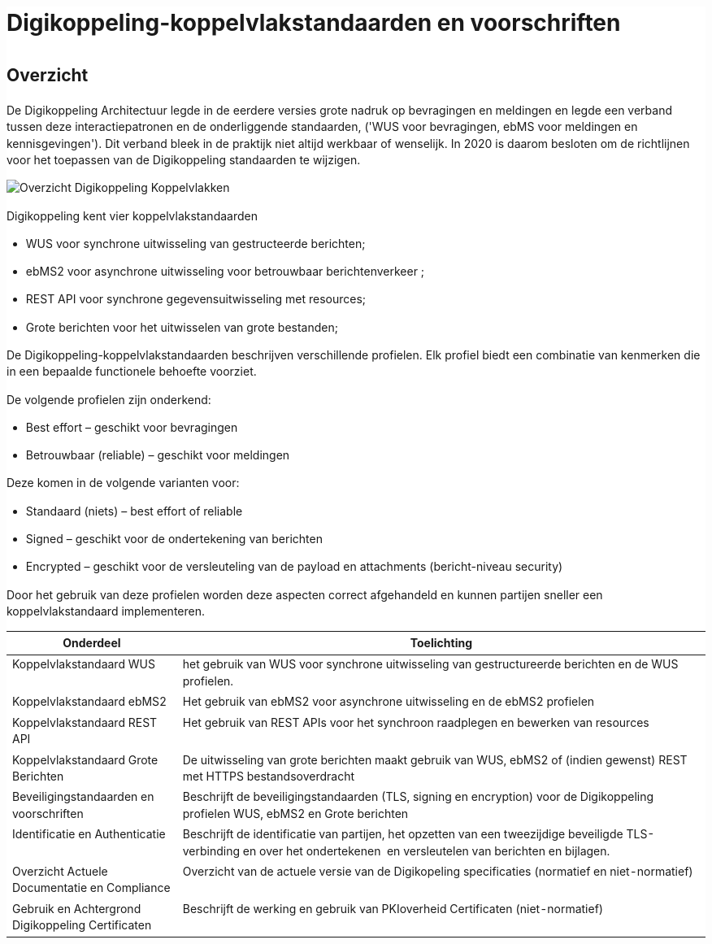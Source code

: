 # Digikoppeling-koppelvlakstandaarden en voorschriften

## Overzicht

De Digikoppeling Architectuur legde in de eerdere versies grote nadruk op bevragingen en meldingen en legde een verband tussen deze interactiepatronen en de onderliggende standaarden, ('WUS voor bevragingen, ebMS voor meldingen en kennisgevingen'). Dit verband bleek in de praktijk niet altijd werkbaar of wenselijk. In 2020 is daarom besloten om de richtlijnen voor het toepassen van de Digikoppeling standaarden te wijzigen.

![Overzicht Digikoppeling Koppelvlakken](media/fig-structuurv2.png "Overzicht Digikoppeling Koppelvlakken")

Digikoppeling kent vier koppelvlakstandaarden

- WUS voor synchrone uitwisseling van gestructeerde berichten;

- ebMS2 voor asynchrone uitwisseling voor betrouwbaar berichtenverkeer ;

- REST API voor synchrone gegevensuitwisseling met resources;

- Grote berichten voor het uitwisselen van grote bestanden;

De Digikoppeling-koppelvlakstandaarden beschrijven verschillende profielen. Elk profiel biedt een combinatie van kenmerken die in een bepaalde functionele behoefte voorziet.

De volgende profielen zijn onderkend:

- Best effort – geschikt voor bevragingen 

- Betrouwbaar (reliable) – geschikt voor meldingen 


Deze komen in de volgende varianten voor:

- Standaard (niets) – best effort of reliable

- Signed – geschikt voor de ondertekening van berichten

- Encrypted – geschikt voor de versleuteling van de payload en attachments (bericht-niveau security)

Door het gebruik van deze profielen worden deze aspecten correct afgehandeld en kunnen partijen sneller een koppelvlakstandaard implementeren.


| Onderdeel | Toelichting|
|---|---|
| Koppelvlakstandaard WUS | het gebruik van WUS voor synchrone uitwisseling van gestructureerde berichten en de WUS profielen.|
| Koppelvlakstandaard ebMS2 | Het gebruik van ebMS2 voor asynchrone uitwisseling en de ebMS2 profielen|
|Koppelvlakstandaard REST API| Het gebruik van REST APIs voor het synchroon raadplegen en bewerken van resources|
| Koppelvlakstandaard Grote Berichten | De uitwisseling van grote berichten maakt gebruik van WUS, ebMS2 of (indien gewenst) REST met HTTPS bestandsoverdracht |
| Beveiligingstandaarden en voorschriften  | Beschrijft de beveiligingstandaarden (TLS, signing en encryption) voor de Digikoppeling profielen WUS, ebMS2 en Grote berichten |
| Identificatie en Authenticatie | Beschrijft de identificatie van partijen, het opzetten van een tweezijdige beveiligde TLS-verbinding en over het ondertekenen  en versleutelen van berichten en bijlagen. |
| Overzicht Actuele Documentatie en Compliance | Overzicht van de actuele versie van de  Digikopeling specificaties (normatief en niet-normatief)  |
| Gebruik en Achtergrond Digikoppeling Certificaten | Beschrijft de werking en gebruik van PKIoverheid Certificaten (niet-normatief) |
